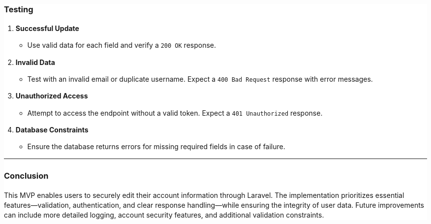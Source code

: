 
### Testing

1. **Successful Update**
    - Use valid data for each field and verify a `200 OK` response.

2. **Invalid Data**
    - Test with an invalid email or duplicate username. Expect a `400 Bad Request` response with error messages.

3. **Unauthorized Access**
    - Attempt to access the endpoint without a valid token. Expect a `401 Unauthorized` response.

4. **Database Constraints**
    - Ensure the database returns errors for missing required fields in case of failure.

---

### Conclusion
This MVP enables users to securely edit their account information through Laravel. The implementation prioritizes essential features—validation, authentication, and clear response handling—while ensuring the integrity of user data. Future improvements can include more detailed logging, account security features, and additional validation constraints.